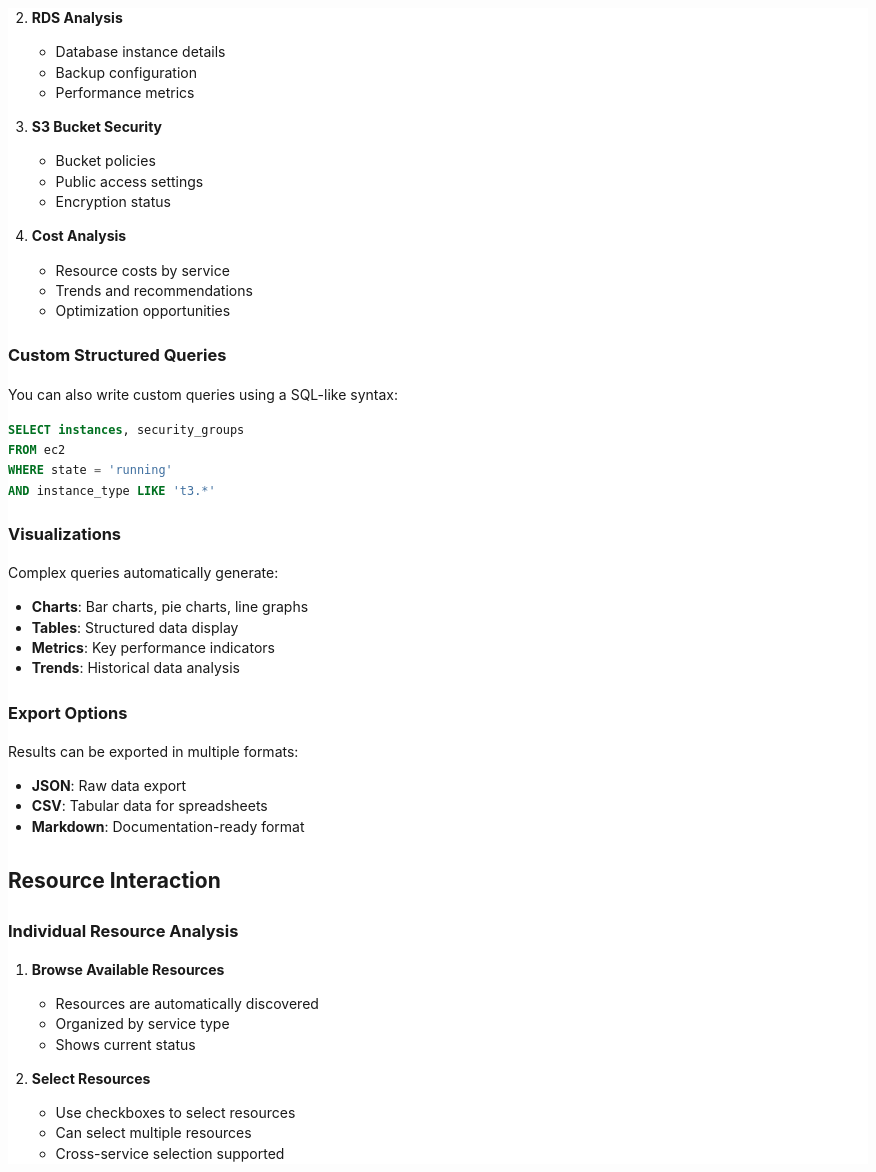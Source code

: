 2. **RDS Analysis**
   - Database instance details
   - Backup configuration
   - Performance metrics

3. **S3 Bucket Security**
   - Bucket policies
   - Public access settings
   - Encryption status

4. **Cost Analysis**
   - Resource costs by service
   - Trends and recommendations
   - Optimization opportunities

### Custom Structured Queries

You can also write custom queries using a SQL-like syntax:

```sql
SELECT instances, security_groups 
FROM ec2 
WHERE state = 'running' 
AND instance_type LIKE 't3.*'
```

### Visualizations

Complex queries automatically generate:
- **Charts**: Bar charts, pie charts, line graphs
- **Tables**: Structured data display
- **Metrics**: Key performance indicators
- **Trends**: Historical data analysis

### Export Options

Results can be exported in multiple formats:
- **JSON**: Raw data export
- **CSV**: Tabular data for spreadsheets
- **Markdown**: Documentation-ready format

## Resource Interaction

### Individual Resource Analysis

1. **Browse Available Resources**
   - Resources are automatically discovered
   - Organized by service type
   - Shows current status

2. **Select Resources**
   - Use checkboxes to select resources
   - Can select multiple resources
   - Cross-service selection supported
